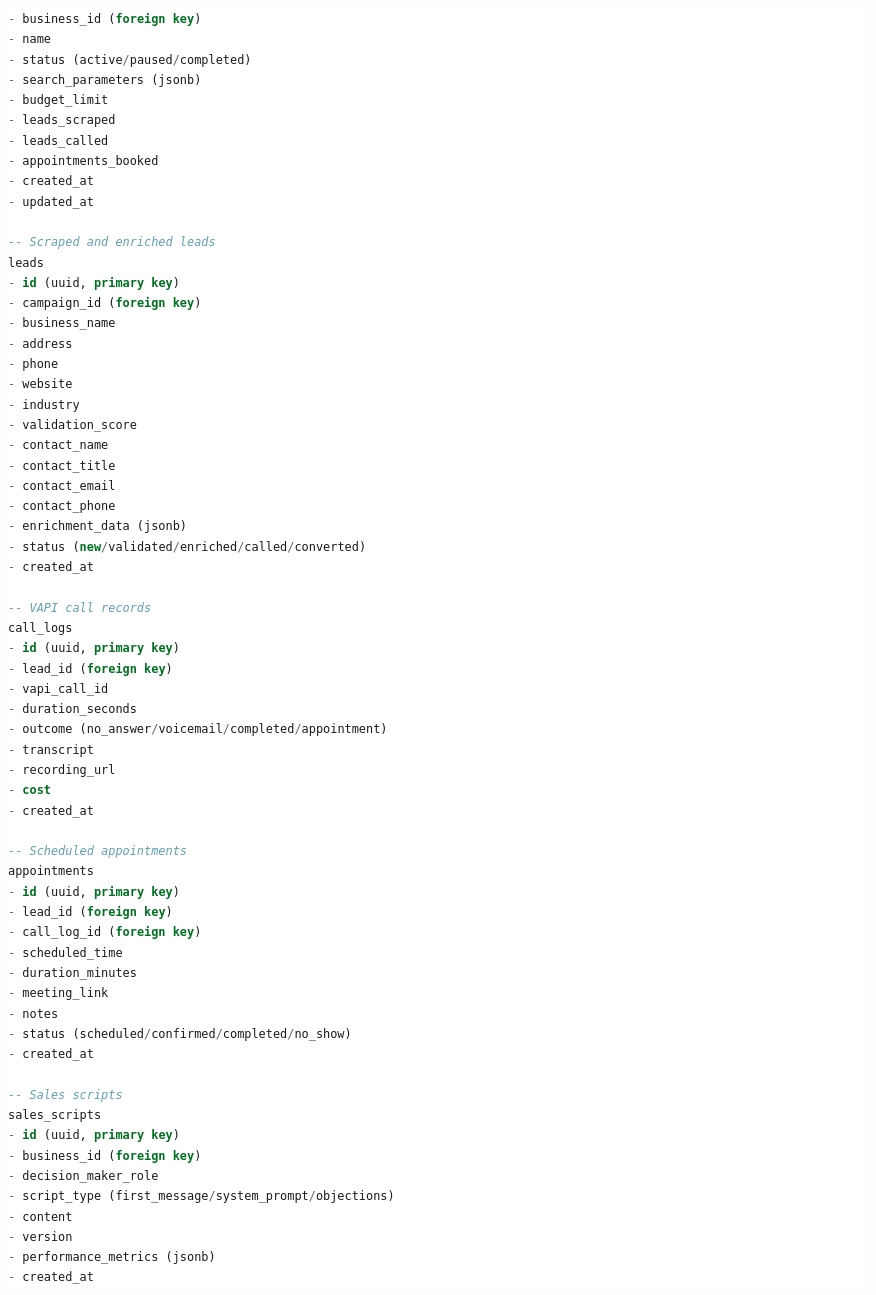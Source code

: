 ```sql
- business_id (foreign key)
- name
- status (active/paused/completed)
- search_parameters (jsonb)
- budget_limit
- leads_scraped
- leads_called
- appointments_booked
- created_at
- updated_at

-- Scraped and enriched leads
leads
- id (uuid, primary key)
- campaign_id (foreign key)
- business_name
- address
- phone
- website
- industry
- validation_score
- contact_name
- contact_title
- contact_email
- contact_phone
- enrichment_data (jsonb)
- status (new/validated/enriched/called/converted)
- created_at

-- VAPI call records
call_logs
- id (uuid, primary key)
- lead_id (foreign key)
- vapi_call_id
- duration_seconds
- outcome (no_answer/voicemail/completed/appointment)
- transcript
- recording_url
- cost
- created_at

-- Scheduled appointments
appointments
- id (uuid, primary key)
- lead_id (foreign key)
- call_log_id (foreign key)
- scheduled_time
- duration_minutes
- meeting_link
- notes
- status (scheduled/confirmed/completed/no_show)
- created_at

-- Sales scripts
sales_scripts
- id (uuid, primary key)
- business_id (foreign key)
- decision_maker_role
- script_type (first_message/system_prompt/objections)
- content
- version
- performance_metrics (jsonb)
- created_at
```